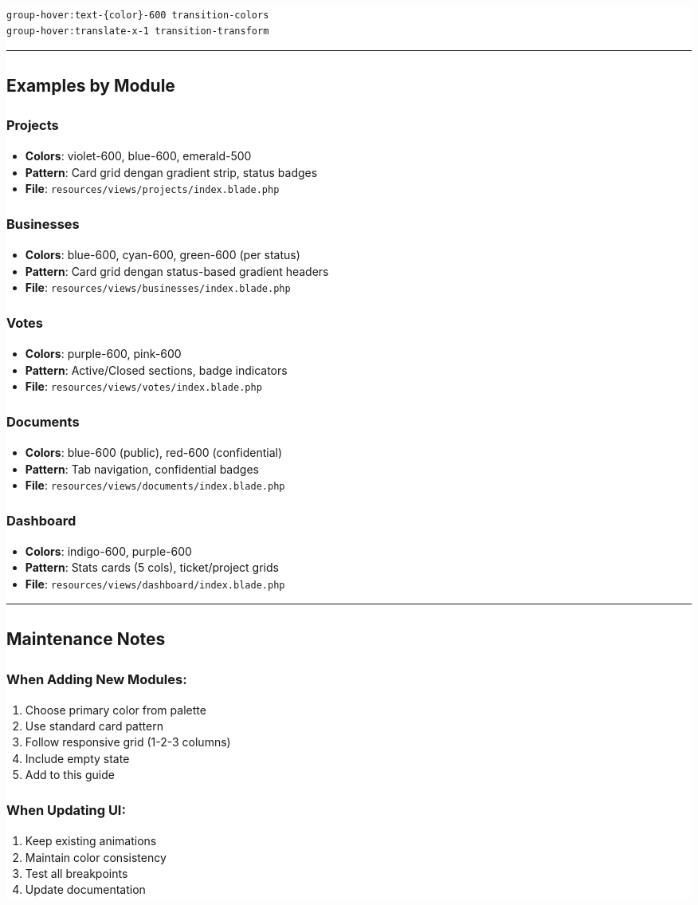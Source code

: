 ```blade
group-hover:text-{color}-600 transition-colors
group-hover:translate-x-1 transition-transform
```

---

## Examples by Module

### Projects
- **Colors**: violet-600, blue-600, emerald-500
- **Pattern**: Card grid dengan gradient strip, status badges
- **File**: `resources/views/projects/index.blade.php`

### Businesses
- **Colors**: blue-600, cyan-600, green-600 (per status)
- **Pattern**: Card grid dengan status-based gradient headers
- **File**: `resources/views/businesses/index.blade.php`

### Votes
- **Colors**: purple-600, pink-600
- **Pattern**: Active/Closed sections, badge indicators
- **File**: `resources/views/votes/index.blade.php`

### Documents
- **Colors**: blue-600 (public), red-600 (confidential)
- **Pattern**: Tab navigation, confidential badges
- **File**: `resources/views/documents/index.blade.php`

### Dashboard
- **Colors**: indigo-600, purple-600
- **Pattern**: Stats cards (5 cols), ticket/project grids
- **File**: `resources/views/dashboard/index.blade.php`

---

## Maintenance Notes

### When Adding New Modules:
1. Choose primary color from palette
2. Use standard card pattern
3. Follow responsive grid (1-2-3 columns)
4. Include empty state
5. Add to this guide

### When Updating UI:
1. Keep existing animations
2. Maintain color consistency
3. Test all breakpoints
4. Update documentation
